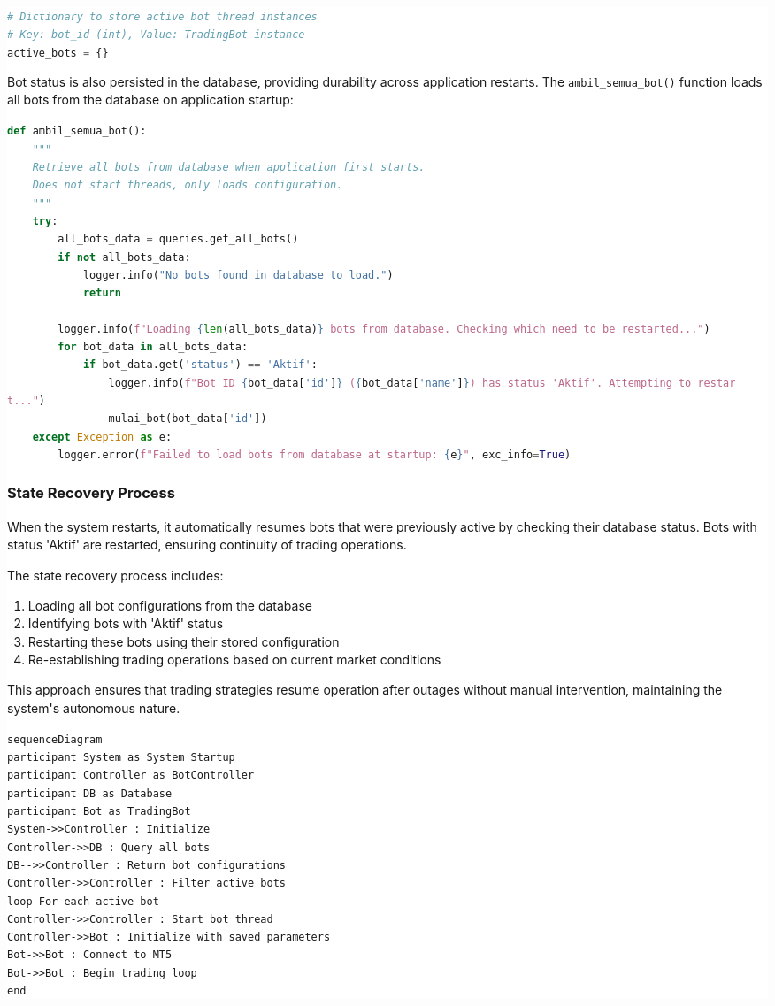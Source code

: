 ```python
# Dictionary to store active bot thread instances
# Key: bot_id (int), Value: TradingBot instance
active_bots = {}
```

Bot status is also persisted in the database, providing durability across application restarts. The `ambil_semua_bot()` function loads all bots from the database on application startup:

```python
def ambil_semua_bot():
    """
    Retrieve all bots from database when application first starts.
    Does not start threads, only loads configuration.
    """
    try:
        all_bots_data = queries.get_all_bots()
        if not all_bots_data:
            logger.info("No bots found in database to load.")
            return
            
        logger.info(f"Loading {len(all_bots_data)} bots from database. Checking which need to be restarted...")
        for bot_data in all_bots_data:
            if bot_data.get('status') == 'Aktif':
                logger.info(f"Bot ID {bot_data['id']} ({bot_data['name']}) has status 'Aktif'. Attempting to restart...")
                mulai_bot(bot_data['id'])
    except Exception as e:
        logger.error(f"Failed to load bots from database at startup: {e}", exc_info=True)
```

### State Recovery Process

When the system restarts, it automatically resumes bots that were previously active by checking their database status. Bots with status 'Aktif' are restarted, ensuring continuity of trading operations.

The state recovery process includes:

1. Loading all bot configurations from the database
2. Identifying bots with 'Aktif' status
3. Restarting these bots using their stored configuration
4. Re-establishing trading operations based on current market conditions

This approach ensures that trading strategies resume operation after outages without manual intervention, maintaining the system's autonomous nature.

```mermaid
sequenceDiagram
participant System as System Startup
participant Controller as BotController
participant DB as Database
participant Bot as TradingBot
System->>Controller : Initialize
Controller->>DB : Query all bots
DB-->>Controller : Return bot configurations
Controller->>Controller : Filter active bots
loop For each active bot
Controller->>Controller : Start bot thread
Controller->>Bot : Initialize with saved parameters
Bot->>Bot : Connect to MT5
Bot->>Bot : Begin trading loop
end
```
